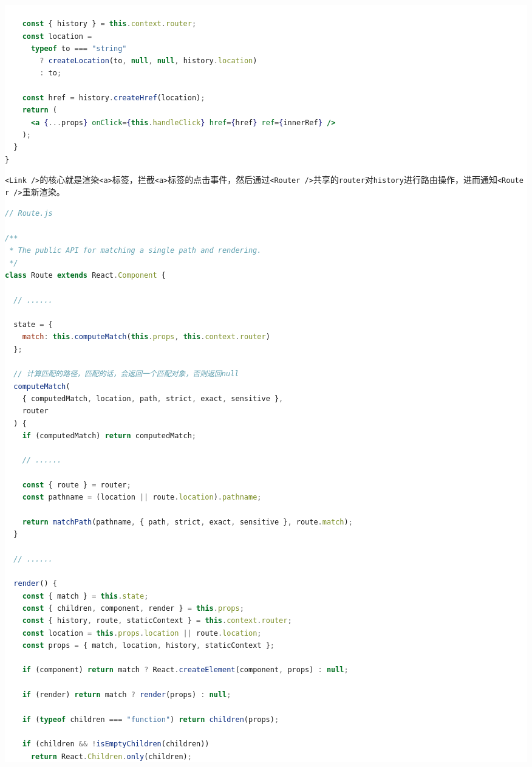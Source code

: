 ```jsx

    const { history } = this.context.router;
    const location =
      typeof to === "string"
        ? createLocation(to, null, null, history.location)
        : to;

    const href = history.createHref(location);
    return (
      <a {...props} onClick={this.handleClick} href={href} ref={innerRef} />
    );
  }
}
```

`<Link />`的核心就是渲染`<a>`标签，拦截`<a>`标签的点击事件，然后通过`<Router />`共享的`router`对`history`进行路由操作，进而通知`<Router />`重新渲染。

```jsx
// Route.js

/**
 * The public API for matching a single path and rendering.
 */
class Route extends React.Component {
  
  // ......
  
  state = {
    match: this.computeMatch(this.props, this.context.router)
  };

  // 计算匹配的路径，匹配的话，会返回一个匹配对象，否则返回null
  computeMatch(
    { computedMatch, location, path, strict, exact, sensitive },
    router
  ) {
    if (computedMatch) return computedMatch;
    
    // ......

    const { route } = router;
    const pathname = (location || route.location).pathname;
    
    return matchPath(pathname, { path, strict, exact, sensitive }, route.match);
  }
 
  // ......

  render() {
    const { match } = this.state;
    const { children, component, render } = this.props;
    const { history, route, staticContext } = this.context.router;
    const location = this.props.location || route.location;
    const props = { match, location, history, staticContext };

    if (component) return match ? React.createElement(component, props) : null;

    if (render) return match ? render(props) : null;

    if (typeof children === "function") return children(props);

    if (children && !isEmptyChildren(children))
      return React.Children.only(children);
```
